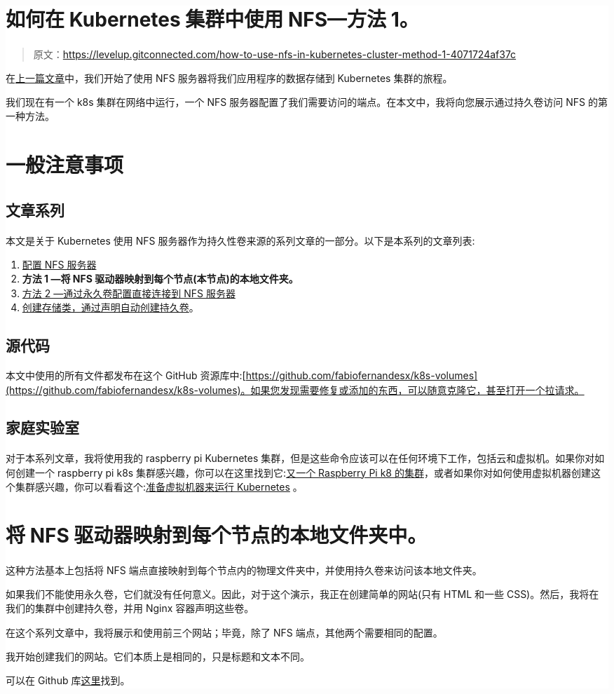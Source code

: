 # 如何在 Kubernetes 集群中使用 NFS—方法 1。

> 原文：<https://levelup.gitconnected.com/how-to-use-nfs-in-kubernetes-cluster-method-1-4071724af37c>

在[上一篇文章](https://fabiofernandesx.medium.com/how-to-use-nfs-in-kubernetes-cluster-configuring-the-nfs-server-1bf4116641d4)中，我们开始了使用 NFS 服务器将我们应用程序的数据存储到 Kubernetes 集群的旅程。

我们现在有一个 k8s 集群在网络中运行，一个 NFS 服务器配置了我们需要访问的端点。在本文中，我将向您展示通过持久卷访问 NFS 的第一种方法。

# 一般注意事项

## 文章系列

本文是关于 Kubernetes 使用 NFS 服务器作为持久性卷来源的系列文章的一部分。以下是本系列的文章列表:

1.  [配置 NFS 服务器](https://fabiofernandesx.medium.com/how-to-use-nfs-in-kubernetes-cluster-configuring-the-nfs-server-1bf4116641d4)
2.  **方法 1 —将 NFS 驱动器映射到每个节点(本节点)的本地文件夹。**
3.  [方法 2 —通过永久卷配置直接连接到 NFS 服务器](https://fabiofernandesx.medium.com/how-to-use-nfs-in-kubernetes-cluster-method-2-73df4efb4c00)
4.  [创建存储类，通过声明自动创建持久卷](https://fabiofernandesx.medium.com/how-to-use-nfs-in-kubernetes-cluster-storage-class-ed1179a83817)。

## 源代码

本文中使用的所有文件都发布在这个 GitHub 资源库中:[https://github.com/fabiofernandesx/k8s-volumes](https://github.com/fabiofernandesx/k8s-volumes)。如果您发现需要修复或添加的东西，可以随意克隆它，甚至打开一个拉请求。

## 家庭实验室

对于本系列文章，我将使用我的 raspberry pi Kubernetes 集群，但是这些命令应该可以在任何环境下工作，包括云和虚拟机。如果你对如何创建一个 raspberry pi k8s 集群感兴趣，你可以在这里找到它:[又一个 Raspberry Pi k8 的集群](https://medium.com/swlh/yet-another-raspberry-pi-k8s-cluster-ea05fb48e9a8)，或者如果你对如何使用虚拟机器创建这个集群感兴趣，你可以看看这个:[准备虚拟机器来运行 Kubernetes](https://fabiofernandesx.medium.com/preparing-virtual-box-vms-to-run-kubernetes-a31c7c851566) 。

# 将 NFS 驱动器映射到每个节点的本地文件夹中。

这种方法基本上包括将 NFS 端点直接映射到每个节点内的物理文件夹中，并使用持久卷来访问该本地文件夹。

如果我们不能使用永久卷，它们就没有任何意义。因此，对于这个演示，我正在创建简单的网站(只有 HTML 和一些 CSS)。然后，我将在我们的集群中创建持久卷，并用 Nginx 容器声明这些卷。

在这个系列文章中，我将展示和使用前三个网站；毕竟，除了 NFS 端点，其他两个需要相同的配置。

我开始创建我们的网站。它们本质上是相同的，只是标题和文本不同。

可以在 Github 库[这里](https://github.com/fabiofernandesx/k8s-volumes)找到。
